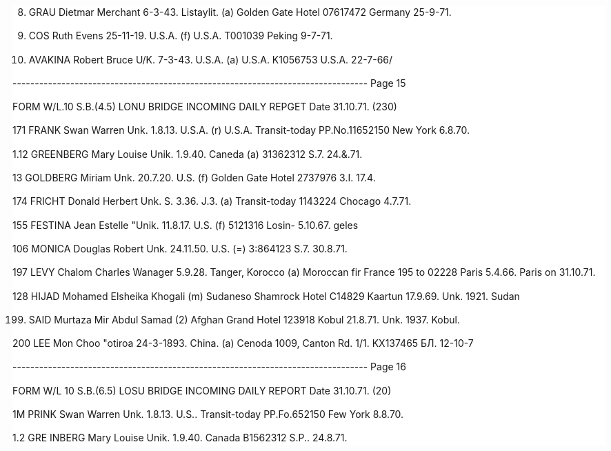 8. GRAU Dietmar
   Merchant 6-3-43. Listaylit.
   (a) Golden Gate Hotel 07617472 Germany 25-9-71.

9. COS Ruth Evens
   25-11-19. U.S.A.
   (f) U.S.A. T001039 Peking 9-7-71.

10. AVAKINA Robert Bruce
    U/K. 7-3-43. U.S.A.
    (a) U.S.A. K1056753 U.S.A. 22-7-66/


-------------------------------------------------------------------------------- Page 15

FORM W/L.10 S.B.(4.5) LONU BRIDGE INCOMING DAILY REPGET Date 31.10.71. (230)

171 FRANK Swan Warren
Unk. 1.8.13. U.S.A. (r) U.S.A. Transit-today PP.No.11652150 New York 6.8.70.

1.12 GREENBERG Mary Louise
Unik. 1.9.40. Caneda (a) 31362312 S.7. 24.&.71.

13 GOLDBERG Miriam
Unk. 20.7.20. U.S. (f) Golden Gate Hotel 2737976 3.I. 17.4.

174 FRICHT Donald Herbert
Unk. S. 3.36. J.3. (a) Transit-today 1143224 Chocago 4.7.71.

155 FESTINA Jean Estelle
"Unik. 11.8.17. U.S. (f) 5121316 Losin- 5.10.67.
geles

106 MONICA Douglas Robert
Unk. 24.11.50. U.S. (=) 3:864123 S.7. 30.8.71.

197 LEVY Chalom Charles
Wanager 5.9.28. Tanger, Korocco (a) Moroccan fir France 195 to 02228 Paris 5.4.66.
Paris on 31.10.71.

128 HIJAD Mohamed Elsheika Khogali (m) Sudaneso Shamrock Hotel C14829 Kaartun 17.9.69.
Unk. 1921. Sudan

199. SAID Murtaza Mir Abdul Samad (2) Afghan Grand Hotel 123918 Kobul 21.8.71.
     Unk. 1937. Kobul.

200 LEE Mon Choo
"otiroa 24-3-1893. China. (a) Cenoda 1009, Canton Rd. 1/1. KX137465 БЛ. 12-10-7


-------------------------------------------------------------------------------- Page 16

FORM W/L 10 S.B.(6.5) LOSU BRIDGE INCOMING DAILY REPORT Date 31.10.71. (20)

1M PRINK Swan Warren
Unk. 1.8.13. U.S..
Transit-today PP.Fo.652150 Few York 8.8.70.

1.2 GRE INBERG Mary Louise
Unik. 1.9.40. Canada
B1562312 S.P.. 24.8.71.
